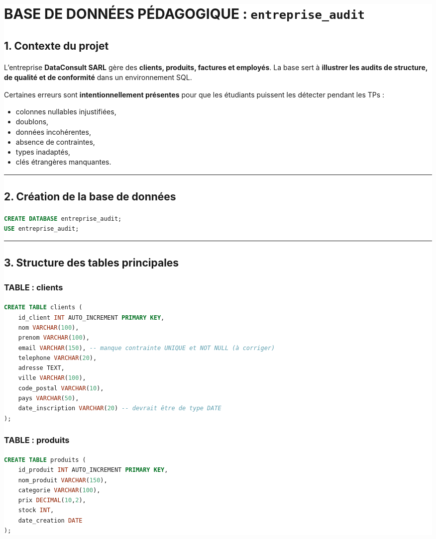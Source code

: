 # BASE DE DONNÉES PÉDAGOGIQUE : `entreprise_audit`

## 1. Contexte du projet

L’entreprise **DataConsult SARL** gère des **clients, produits, factures et employés**.
La base sert à **illustrer les audits de structure, de qualité et de conformité** dans un environnement SQL.

Certaines erreurs sont **intentionnellement présentes** pour que les étudiants puissent les détecter pendant les TPs :

* colonnes nullables injustifiées,
* doublons,
* données incohérentes,
* absence de contraintes,
* types inadaptés,
* clés étrangères manquantes.

---

## 2. Création de la base de données

```sql
CREATE DATABASE entreprise_audit;
USE entreprise_audit;
```

---

## 3. Structure des tables principales

### TABLE : clients

```sql
CREATE TABLE clients (
    id_client INT AUTO_INCREMENT PRIMARY KEY,
    nom VARCHAR(100),
    prenom VARCHAR(100),
    email VARCHAR(150), -- manque contrainte UNIQUE et NOT NULL (à corriger)
    telephone VARCHAR(20),
    adresse TEXT,
    ville VARCHAR(100),
    code_postal VARCHAR(10),
    pays VARCHAR(50),
    date_inscription VARCHAR(20) -- devrait être de type DATE
);
```

### TABLE : produits

```sql
CREATE TABLE produits (
    id_produit INT AUTO_INCREMENT PRIMARY KEY,
    nom_produit VARCHAR(150),
    categorie VARCHAR(100),
    prix DECIMAL(10,2),
    stock INT,
    date_creation DATE
);
```
